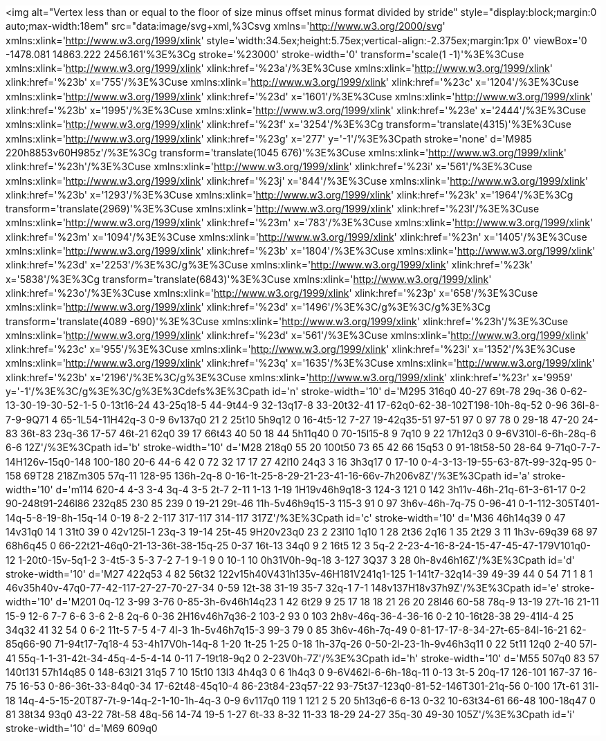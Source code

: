 <img alt="Vertex less than or equal to the floor of size minus offset minus format divided by stride" style="display:block;margin:0 auto;max-width:18em" src="data:image/svg+xml,%3Csvg xmlns='http://www.w3.org/2000/svg' xmlns:xlink='http://www.w3.org/1999/xlink' style='width:34.5ex;height:5.75ex;vertical-align:-2.375ex;margin:1px 0' viewBox='0 -1478.081 14863.222 2456.161'%3E%3Cg stroke='%23000' stroke-width='0' transform='scale(1 -1)'%3E%3Cuse xmlns:xlink='http://www.w3.org/1999/xlink' xlink:href='%23a'/%3E%3Cuse xmlns:xlink='http://www.w3.org/1999/xlink' xlink:href='%23b' x='755'/%3E%3Cuse xmlns:xlink='http://www.w3.org/1999/xlink' xlink:href='%23c' x='1204'/%3E%3Cuse xmlns:xlink='http://www.w3.org/1999/xlink' xlink:href='%23d' x='1601'/%3E%3Cuse xmlns:xlink='http://www.w3.org/1999/xlink' xlink:href='%23b' x='1995'/%3E%3Cuse xmlns:xlink='http://www.w3.org/1999/xlink' xlink:href='%23e' x='2444'/%3E%3Cuse xmlns:xlink='http://www.w3.org/1999/xlink' xlink:href='%23f' x='3254'/%3E%3Cg transform='translate(4315)'%3E%3Cuse xmlns:xlink='http://www.w3.org/1999/xlink' xlink:href='%23g' x='277' y='-1'/%3E%3Cpath stroke='none' d='M985 220h8853v60H985z'/%3E%3Cg transform='translate(1045 676)'%3E%3Cuse xmlns:xlink='http://www.w3.org/1999/xlink' xlink:href='%23h'/%3E%3Cuse xmlns:xlink='http://www.w3.org/1999/xlink' xlink:href='%23i' x='561'/%3E%3Cuse xmlns:xlink='http://www.w3.org/1999/xlink' xlink:href='%23j' x='844'/%3E%3Cuse xmlns:xlink='http://www.w3.org/1999/xlink' xlink:href='%23b' x='1293'/%3E%3Cuse xmlns:xlink='http://www.w3.org/1999/xlink' xlink:href='%23k' x='1964'/%3E%3Cg transform='translate(2969)'%3E%3Cuse xmlns:xlink='http://www.w3.org/1999/xlink' xlink:href='%23l'/%3E%3Cuse xmlns:xlink='http://www.w3.org/1999/xlink' xlink:href='%23m' x='783'/%3E%3Cuse xmlns:xlink='http://www.w3.org/1999/xlink' xlink:href='%23m' x='1094'/%3E%3Cuse xmlns:xlink='http://www.w3.org/1999/xlink' xlink:href='%23n' x='1405'/%3E%3Cuse xmlns:xlink='http://www.w3.org/1999/xlink' xlink:href='%23b' x='1804'/%3E%3Cuse xmlns:xlink='http://www.w3.org/1999/xlink' xlink:href='%23d' x='2253'/%3E%3C/g%3E%3Cuse xmlns:xlink='http://www.w3.org/1999/xlink' xlink:href='%23k' x='5838'/%3E%3Cg transform='translate(6843)'%3E%3Cuse xmlns:xlink='http://www.w3.org/1999/xlink' xlink:href='%23o'/%3E%3Cuse xmlns:xlink='http://www.w3.org/1999/xlink' xlink:href='%23p' x='658'/%3E%3Cuse xmlns:xlink='http://www.w3.org/1999/xlink' xlink:href='%23d' x='1496'/%3E%3C/g%3E%3C/g%3E%3Cg transform='translate(4089 -690)'%3E%3Cuse xmlns:xlink='http://www.w3.org/1999/xlink' xlink:href='%23h'/%3E%3Cuse xmlns:xlink='http://www.w3.org/1999/xlink' xlink:href='%23d' x='561'/%3E%3Cuse xmlns:xlink='http://www.w3.org/1999/xlink' xlink:href='%23c' x='955'/%3E%3Cuse xmlns:xlink='http://www.w3.org/1999/xlink' xlink:href='%23i' x='1352'/%3E%3Cuse xmlns:xlink='http://www.w3.org/1999/xlink' xlink:href='%23q' x='1635'/%3E%3Cuse xmlns:xlink='http://www.w3.org/1999/xlink' xlink:href='%23b' x='2196'/%3E%3C/g%3E%3Cuse xmlns:xlink='http://www.w3.org/1999/xlink' xlink:href='%23r' x='9959' y='-1'/%3E%3C/g%3E%3C/g%3E%3Cdefs%3E%3Cpath id='n' stroke-width='10' d='M295 316q0 40-27 69t-78 29q-36 0-62-13-30-19-30-52-1-5 0-13t16-24 43-25q18-5 44-9t44-9 32-13q17-8 33-20t32-41 17-62q0-62-38-102T198-10h-8q-52 0-96 36l-8-7-9-9Q71 4 65-1L54-11H42q-3 0-9 6v137q0 21 2 25t10 5h9q12 0 16-4t5-12 7-27 19-42q35-51 97-51 97 0 97 78 0 29-18 47-20 24-83 36t-83 23q-36 17-57 46t-21 62q0 39 17 66t43 40 50 18 44 5h11q40 0 70-15l15-8 9 7q10 9 22 17h12q3 0 9-6V310l-6-6h-28q-6 6-6 12Z'/%3E%3Cpath id='b' stroke-width='10' d='M28 218q0 55 20 100t50 73 65 42 66 15q53 0 91-18t58-50 28-64 9-71q0-7-7-14H126v-15q0-148 100-180 20-6 44-6 42 0 72 32 17 17 27 42l10 24q3 3 16 3h3q17 0 17-10 0-4-3-13-19-55-63-87t-99-32q-95 0-158 69T28 218Zm305 57q-11 128-95 136h-2q-8 0-16-1t-25-8-29-21-23-41-16-66v-7h206v8Z'/%3E%3Cpath id='a' stroke-width='10' d='m114 620-4 4-3 3-4 3q-4 3-5 2t-7 2-11 1-13 1-19 1H19v46h9q18-3 124-3 121 0 142 3h11v-46h-21q-61-3-61-17 0-2 90-248t91-246l86 232q85 230 85 239 0 19-21 29t-46 11h-5v46h9q15-3 115-3 91 0 97 3h6v-46h-7q-75 0-96-41 0-1-112-305T401-14q-5-8-19-8h-15q-14 0-19 8-2 2-117 317-117 314-117 317Z'/%3E%3Cpath id='c' stroke-width='10' d='M36 46h14q39 0 47 14v31q0 14 1 31t0 39 0 42v125l-1 23q-3 19-14 25t-45 9H20v23q0 23 2 23l10 1q10 1 28 2t36 2q16 1 35 2t29 3 11 1h3v-69q39 68 97 68h6q45 0 66-22t21-46q0-21-13-36t-38-15q-25 0-37 16t-13 34q0 9 2 16t5 12 3 5q-2 2-23-4-16-8-24-15-47-45-47-179V101q0-12 1-20t0-15v-5q1-2 3-4t5-3 5-3 7-2 7-1 9-1 9 0 10-1 10 0h31V0h-9q-18 3-127 3Q37 3 28 0h-8v46h16Z'/%3E%3Cpath id='d' stroke-width='10' d='M27 422q53 4 82 56t32 122v15h40V431h135v-46H181V241q1-125 1-141t7-32q14-39 49-39 44 0 54 71 1 8 1 46v35h40v-47q0-77-42-117-27-27-70-27-34 0-59 12t-38 31-19 35-7 32q-1 7-1 148v137H18v37h9Z'/%3E%3Cpath id='e' stroke-width='10' d='M201 0q-12 3-99 3-76 0-85-3h-6v46h14q23 1 42 6t29 9 25 17 18 18 21 26 20 28l46 60-58 78q-9 13-19 27t-16 21-11 15-9 12-6 7-7 6-6 3-6 2-8 2q-6 0-36 2H16v46h7q36-2 103-2 93 0 103 2h8v-46q-36-4-36-16 0-2 10-16t28-38 29-41l4-4 25 34q32 41 32 54 0 6-2 11t-5 7-5 4-7 4l-3 1h-5v46h7q15-3 99-3 79 0 85 3h6v-46h-7q-49 0-81-17-17-8-34-27t-65-84l-16-21 62-85q66-90 71-94t17-7q18-4 53-4h17V0h-14q-8 1-20 1t-25 1-25 0-18 1h-37q-26 0-50-2l-23-1h-9v46h3q11 0 22 5t11 12q0 2-40 57l-41 55q-1-1-31-42t-34-45q-4-5-4-14 0-11 7-19t18-9q2 0 2-23V0h-7Z'/%3E%3Cpath id='h' stroke-width='10' d='M55 507q0 83 57 140t131 57h14q85 0 148-63l21 31q5 7 10 15t10 13l3 4h4q3 0 6 1h4q3 0 9-6V462l-6-6h-18q-11 0-13 3t-5 20q-17 126-101 167-37 16-75 16-53 0-86-36t-33-84q0-34 17-62t48-45q10-4 86-23t84-23q57-22 93-75t37-123q0-81-52-146T301-21q-56 0-100 17t-61 31l-18 14q-4-5-15-20T87-7t-9-14q-2-1-10-1h-4q-3 0-9 6v117q0 119 1 121 2 5 20 5h13q6-6 6-13 0-32 10-63t34-61 66-48 100-18q47 0 81 38t34 93q0 43-22 78t-58 48q-56 14-74 19-5 1-27 6t-33 8-32 11-33 18-29 24-27 35q-30 49-30 105Z'/%3E%3Cpath id='i' stroke-width='10' d='M69 609q0